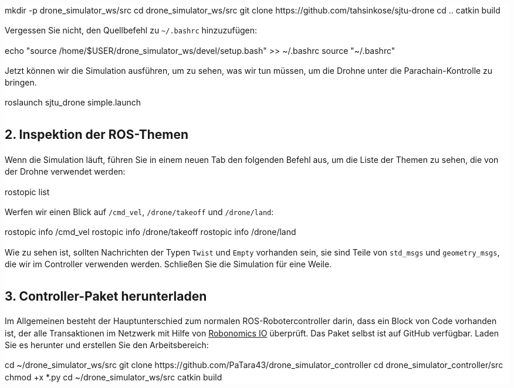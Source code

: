 <LessonCodeWrapper language="bash">
mkdir -p drone_simulator_ws/src
cd drone_simulator_ws/src
git clone https://github.com/tahsinkose/sjtu-drone
cd ..
catkin build
</LessonCodeWrapper>

Vergessen Sie nicht, den Quellbefehl zu `~/.bashrc` hinzuzufügen:

<LessonCodeWrapper language="bash" codeClass="big-code">
echo "source /home/$USER/drone_simulator_ws/devel/setup.bash" >> ~/.bashrc
source "~/.bashrc"
</LessonCodeWrapper>

Jetzt können wir die Simulation ausführen, um zu sehen, was wir tun müssen, um die Drohne unter die Parachain-Kontrolle zu bringen.

<LessonCodeWrapper language="bash">
roslaunch sjtu_drone simple.launch
</LessonCodeWrapper>

## 2. Inspektion der ROS-Themen
Wenn die Simulation läuft, führen Sie in einem neuen Tab den folgenden Befehl aus, um die Liste der Themen zu sehen, die von der Drohne verwendet werden:

<LessonCodeWrapper language="bash">
rostopic list
</LessonCodeWrapper>

Werfen wir einen Blick auf `/cmd_vel`, `/drone/takeoff` und `/drone/land`:

<LessonCodeWrapper language="bash">
rostopic info /cmd_vel
rostopic info /drone/takeoff
rostopic info /drone/land
</LessonCodeWrapper>

<LessonImages imageClasses="mb" src="connect-any-ros-compatible-drone/topics_info.jpg" alt="topics_info"/>

Wie zu sehen ist, sollten Nachrichten der Typen `Twist` und `Empty` vorhanden sein, sie sind Teile von `std_msgs` und `geometry_msgs`, die wir im Controller verwenden werden. Schließen Sie die Simulation für eine Weile.

## 3. Controller-Paket herunterladen
Im Allgemeinen besteht der Hauptunterschied zum normalen ROS-Robotercontroller darin, dass ein Block von Code vorhanden ist, der alle Transaktionen im Netzwerk mit Hilfe von [Robonomics IO](https://wiki.robonomics.network/docs/rinterface/) überprüft. Das Paket selbst ist auf GitHub verfügbar. Laden Sie es herunter und erstellen Sie den Arbeitsbereich:

<LessonCodeWrapper language="bash">
cd ~/drone_simulator_ws/src
git clone https://github.com/PaTara43/drone_simulator_controller
cd drone_simulator_controller/src
chmod +x *.py
cd ~/drone_simulator_ws/src
catkin build
</LessonCodeWrapper>
